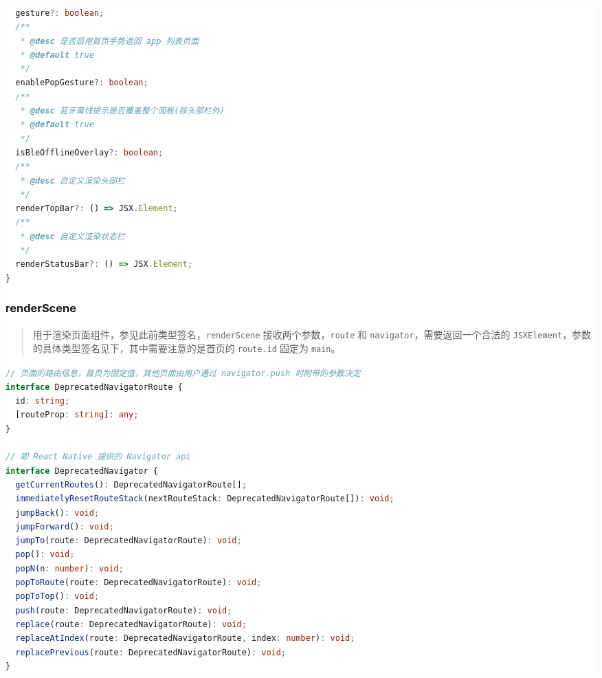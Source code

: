 ```typescript
  gesture?: boolean;
  /**
   * @desc 是否启用首页手势返回 app 列表页面
   * @default true
   */
  enablePopGesture?: boolean;
  /**
   * @desc 蓝牙离线提示是否覆盖整个面板(除头部栏外)
   * @default true
   */
  isBleOfflineOverlay?: boolean;
  /**
   * @desc 自定义渲染头部栏
   */
  renderTopBar?: () => JSX.Element;
  /**
   * @desc 自定义渲染状态栏
   */
  renderStatusBar?: () => JSX.Element;
}
```

<h3 id="h3Title">renderScene</h3>

> 用于渲染页面组件，参见此前类型签名，`renderScene` 接收两个参数，`route` 和 `navigator`，需要返回一个合法的 `JSXElement`，参数的具体类型签名见下，其中需要注意的是首页的 `route.id` 固定为 `main`。

```typescript
// 页面的路由信息，首页为固定值，其他页面由用户通过 navigator.push 时附带的参数决定
interface DeprecatedNavigatorRoute {
  id: string;
  [routeProp: string]: any;
}

// 即 React Native 提供的 Navigator api
interface DeprecatedNavigator {
  getCurrentRoutes(): DeprecatedNavigatorRoute[];
  immediatelyResetRouteStack(nextRouteStack: DeprecatedNavigatorRoute[]): void;
  jumpBack(): void;
  jumpForward(): void;
  jumpTo(route: DeprecatedNavigatorRoute): void;
  pop(): void;
  popN(n: number): void;
  popToRoute(route: DeprecatedNavigatorRoute): void;
  popToTop(): void;
  push(route: DeprecatedNavigatorRoute): void;
  replace(route: DeprecatedNavigatorRoute): void;
  replaceAtIndex(route: DeprecatedNavigatorRoute, index: number): void;
  replacePrevious(route: DeprecatedNavigatorRoute): void;
}
```
